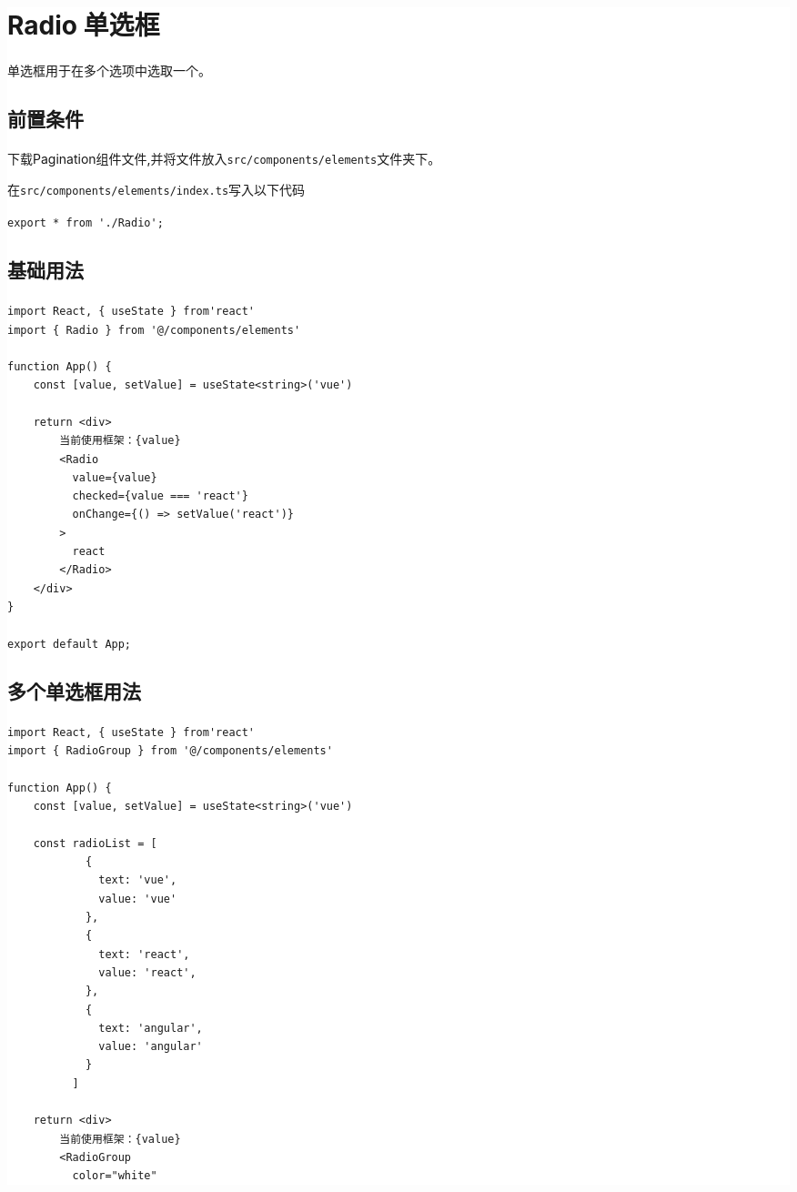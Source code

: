 # Radio 单选框
单选框用于在多个选项中选取一个。

## 前置条件
下载Pagination组件文件,并将文件放入`src/components/elements`文件夹下。

在`src/components/elements/index.ts`写入以下代码
```tsx
export * from './Radio';
```

## 基础用法
```tsx
import React, { useState } from'react'
import { Radio } from '@/components/elements'

function App() {
    const [value, setValue] = useState<string>('vue')

    return <div>
        当前使用框架：{value}
        <Radio
          value={value}
          checked={value === 'react'}
          onChange={() => setValue('react')}
        >
          react
        </Radio>
    </div>
}

export default App;
```

## 多个单选框用法
```tsx
import React, { useState } from'react'
import { RadioGroup } from '@/components/elements'

function App() {
    const [value, setValue] = useState<string>('vue')

    const radioList = [
            {
              text: 'vue',
              value: 'vue'
            },
            {
              text: 'react',
              value: 'react',
            },
            {
              text: 'angular',
              value: 'angular'
            }
          ]

    return <div>
        当前使用框架：{value}
        <RadioGroup
          color="white"
```